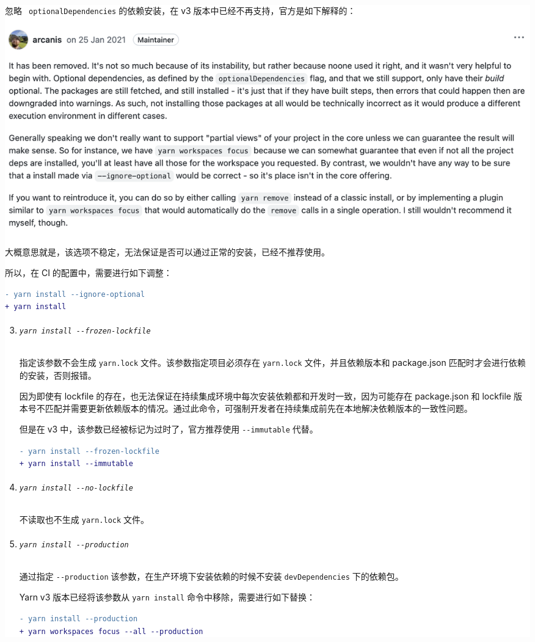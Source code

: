   忽略 ` optionalDependencies`  的依赖安装，在 v3 版本中已经不再支持，官方是如下解释的：

   ![yarn-ignore-optional](./images/yarn-ignore-optional.png)

   大概意思就是，该选项不稳定，无法保证是否可以通过正常的安装，已经不推荐使用。

   所以，在 CI 的配置中，需要进行如下调整：

   ```diff
   - yarn install --ignore-optional
   + yarn install
   ```

3. ###### `yarn install --frozen-lockfile`

   指定该参数不会生成 `yarn.lock` 文件。该参数指定项目必须存在 `yarn.lock` 文件，并且依赖版本和 package.json 匹配时才会进行依赖的安装，否则报错。

   因为即使有 lockfile 的存在，也无法保证在持续集成环境中每次安装依赖都和开发时一致，因为可能存在 package.json 和 lockfile 版本号不匹配并需要更新依赖版本的情况。通过此命令，可强制开发者在持续集成前先在本地解决依赖版本的一致性问题。

   但是在 v3 中，该参数已经被标记为过时了，官方推荐使用 `--immutable` 代替。

   ```diff
   - yarn install --frozen-lockfile
   + yarn install --immutable
   ```

3. ###### `yarn install --no-lockfile`

   不读取也不生成 `yarn.lock` 文件。

4. ###### `yarn install --production`

   通过指定 `--production` 该参数，在生产环境下安装依赖的时候不安装 `devDependencies` 下的依赖包。

   Yarn v3 版本已经将该参数从 `yarn install` 命令中移除，需要进行如下替换：

   ```diff
   - yarn install --production
   + yarn workspaces focus --all --production
   ```
